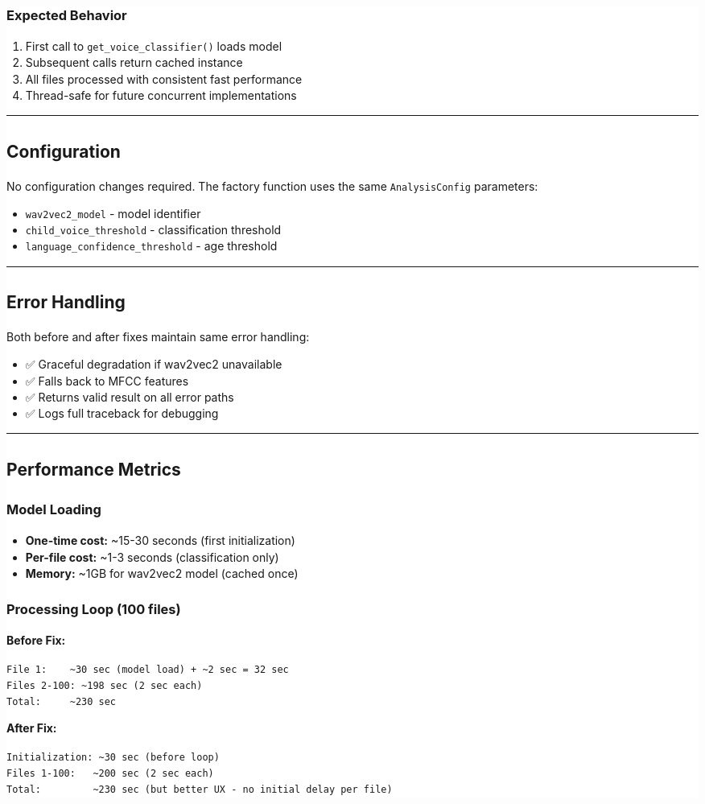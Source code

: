 ### Expected Behavior

1. First call to `get_voice_classifier()` loads model
2. Subsequent calls return cached instance
3. All files processed with consistent fast performance
4. Thread-safe for future concurrent implementations

---

## Configuration

No configuration changes required. The factory function uses the same `AnalysisConfig` parameters:

- `wav2vec2_model` - model identifier
- `child_voice_threshold` - classification threshold
- `language_confidence_threshold` - age threshold

---

## Error Handling

Both before and after fixes maintain same error handling:

- ✅ Graceful degradation if wav2vec2 unavailable
- ✅ Falls back to MFCC features
- ✅ Returns valid result on all error paths
- ✅ Logs full traceback for debugging

---

## Performance Metrics

### Model Loading

- **One-time cost:** ~15-30 seconds (first initialization)
- **Per-file cost:** ~1-3 seconds (classification only)
- **Memory:** ~1GB for wav2vec2 model (cached once)

### Processing Loop (100 files)

**Before Fix:**

```
File 1:    ~30 sec (model load) + ~2 sec = 32 sec
Files 2-100: ~198 sec (2 sec each)
Total:     ~230 sec
```

**After Fix:**

```
Initialization: ~30 sec (before loop)
Files 1-100:   ~200 sec (2 sec each)
Total:         ~230 sec (but better UX - no initial delay per file)
```
